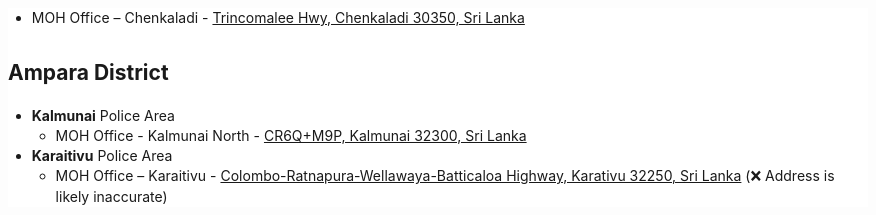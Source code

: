   * MOH Office – Chenkaladi - [Trincomalee Hwy, Chenkaladi 30350, Sri Lanka](https://www.google.lk/maps/place/7.783599N,81.593367E) 
## Ampara District
* **Kalmunai** Police Area
  * MOH Office - Kalmunai North - [CR6Q+M9P, Kalmunai 32300, Sri Lanka](https://www.google.lk/maps/place/7.411712N,81.838462E) 
* **Karaitivu** Police Area
  * MOH Office – Karaitivu - [Colombo-Ratnapura-Wellawaya-Batticaloa Highway, Karativu 32250, Sri Lanka](https://www.google.lk/maps/place/7.377712N,81.838796E) (❌ Address is likely inaccurate) 